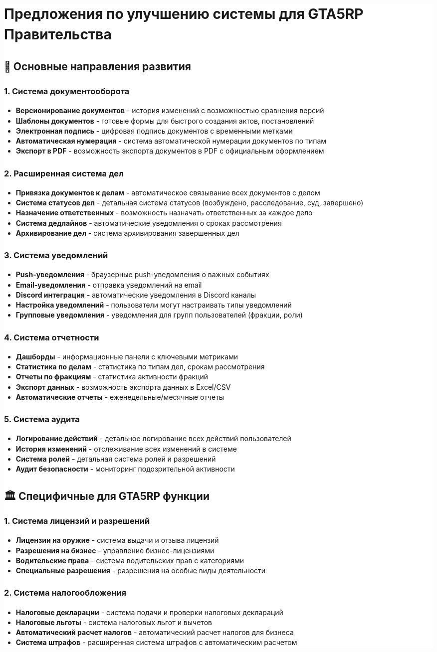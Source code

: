 # Предложения по улучшению системы для GTA5RP Правительства

## 🎯 Основные направления развития

### 1. Система документооборота
- **Версионирование документов** - история изменений с возможностью сравнения версий
- **Шаблоны документов** - готовые формы для быстрого создания актов, постановлений
- **Электронная подпись** - цифровая подпись документов с временными метками
- **Автоматическая нумерация** - система автоматической нумерации документов по типам
- **Экспорт в PDF** - возможность экспорта документов в PDF с официальным оформлением

### 2. Расширенная система дел
- **Привязка документов к делам** - автоматическое связывание всех документов с делом
- **Система статусов дел** - детальная система статусов (возбуждено, расследование, суд, завершено)
- **Назначение ответственных** - возможность назначать ответственных за каждое дело
- **Система дедлайнов** - автоматические уведомления о сроках рассмотрения
- **Архивирование дел** - система архивирования завершенных дел

### 3. Система уведомлений
- **Push-уведомления** - браузерные push-уведомления о важных событиях
- **Email-уведомления** - отправка уведомлений на email
- **Discord интеграция** - автоматические уведомления в Discord каналы
- **Настройка уведомлений** - пользователи могут настраивать типы уведомлений
- **Групповые уведомления** - уведомления для групп пользователей (фракции, роли)

### 4. Система отчетности
- **Дашборды** - информационные панели с ключевыми метриками
- **Статистика по делам** - статистика по типам дел, срокам рассмотрения
- **Отчеты по фракциям** - статистика активности фракций
- **Экспорт данных** - возможность экспорта данных в Excel/CSV
- **Автоматические отчеты** - еженедельные/месячные отчеты

### 5. Система аудита
- **Логирование действий** - детальное логирование всех действий пользователей
- **История изменений** - отслеживание всех изменений в системе
- **Система ролей** - детальная система ролей и разрешений
- **Аудит безопасности** - мониторинг подозрительной активности

## 🏛️ Специфичные для GTA5RP функции

### 1. Система лицензий и разрешений
- **Лицензии на оружие** - система выдачи и отзыва лицензий
- **Разрешения на бизнес** - управление бизнес-лицензиями
- **Водительские права** - система водительских прав с категориями
- **Специальные разрешения** - разрешения на особые виды деятельности

### 2. Система налогообложения
- **Налоговые декларации** - система подачи и проверки налоговых деклараций
- **Налоговые льготы** - система налоговых льгот и вычетов
- **Автоматический расчет налогов** - автоматический расчет налогов для бизнеса
- **Система штрафов** - расширенная система штрафов с автоматическим расчетом
